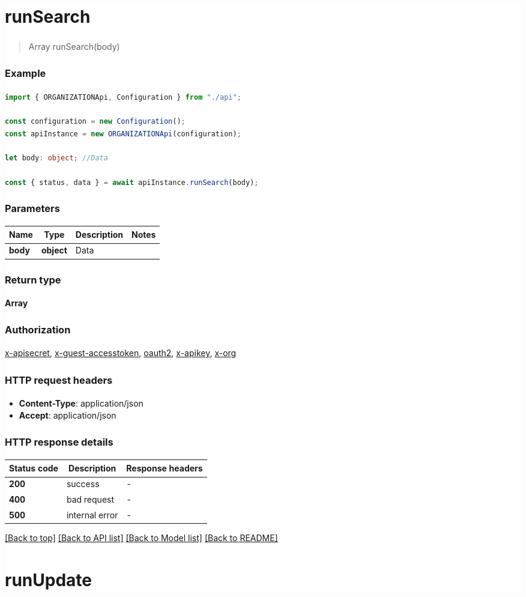 # **runSearch**

> Array<Organization> runSearch(body)

### Example

```typescript
import { ORGANIZATIONApi, Configuration } from "./api";

const configuration = new Configuration();
const apiInstance = new ORGANIZATIONApi(configuration);

let body: object; //Data

const { status, data } = await apiInstance.runSearch(body);
```

### Parameters

| Name     | Type       | Description | Notes |
| -------- | ---------- | ----------- | ----- |
| **body** | **object** | Data        |       |

### Return type

**Array<Organization>**

### Authorization

[x-apisecret](../README.md#x-apisecret), [x-guest-accesstoken](../README.md#x-guest-accesstoken), [oauth2](../README.md#oauth2), [x-apikey](../README.md#x-apikey), [x-org](../README.md#x-org)

### HTTP request headers

- **Content-Type**: application/json
- **Accept**: application/json

### HTTP response details

| Status code | Description    | Response headers |
| ----------- | -------------- | ---------------- |
| **200**     | success        | -                |
| **400**     | bad request    | -                |
| **500**     | internal error | -                |

[[Back to top]](#) [[Back to API list]](../README.md#documentation-for-api-endpoints) [[Back to Model list]](../README.md#documentation-for-models) [[Back to README]](../README.md)

# **runUpdate**

